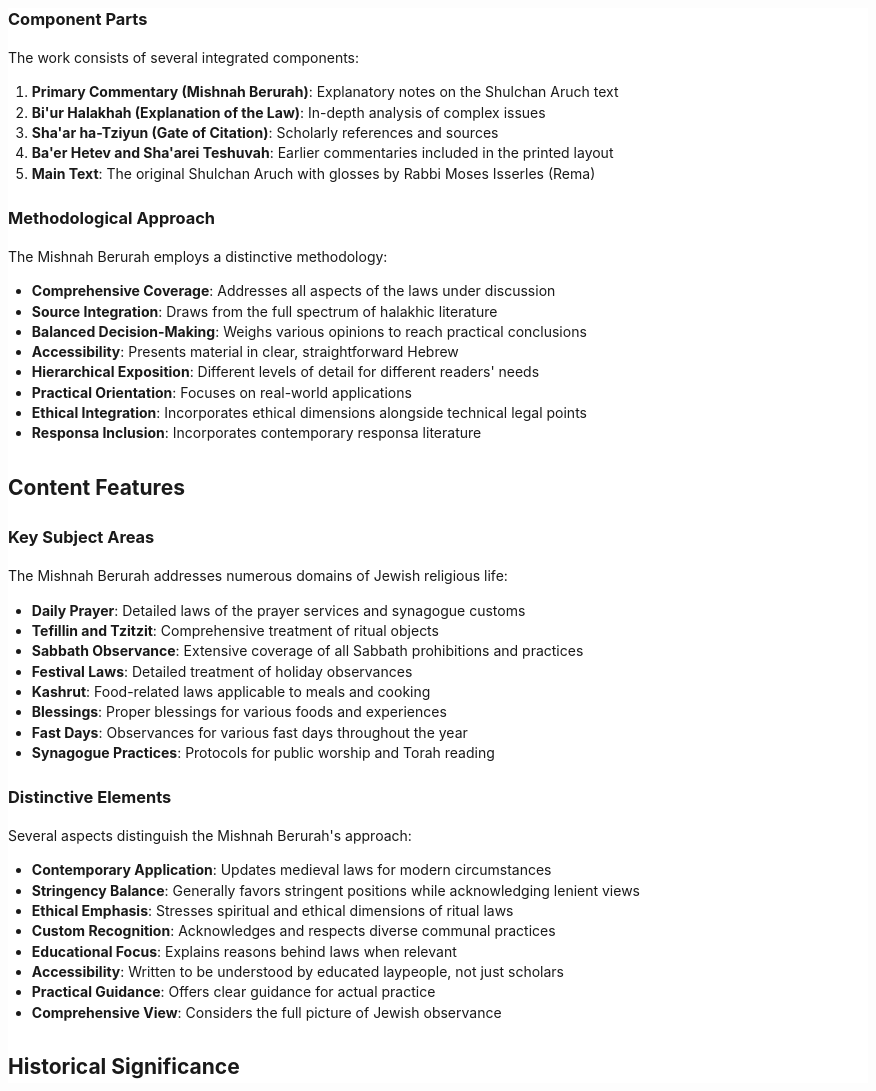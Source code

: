 ### Component Parts

The work consists of several integrated components:

1. **Primary Commentary (Mishnah Berurah)**: Explanatory notes on the Shulchan Aruch text
2. **Bi'ur Halakhah (Explanation of the Law)**: In-depth analysis of complex issues
3. **Sha'ar ha-Tziyun (Gate of Citation)**: Scholarly references and sources
4. **Ba'er Hetev and Sha'arei Teshuvah**: Earlier commentaries included in the printed layout
5. **Main Text**: The original Shulchan Aruch with glosses by Rabbi Moses Isserles (Rema)

### Methodological Approach

The Mishnah Berurah employs a distinctive methodology:

- **Comprehensive Coverage**: Addresses all aspects of the laws under discussion
- **Source Integration**: Draws from the full spectrum of halakhic literature
- **Balanced Decision-Making**: Weighs various opinions to reach practical conclusions
- **Accessibility**: Presents material in clear, straightforward Hebrew
- **Hierarchical Exposition**: Different levels of detail for different readers' needs
- **Practical Orientation**: Focuses on real-world applications
- **Ethical Integration**: Incorporates ethical dimensions alongside technical legal points
- **Responsa Inclusion**: Incorporates contemporary responsa literature

## Content Features

### Key Subject Areas

The Mishnah Berurah addresses numerous domains of Jewish religious life:

- **Daily Prayer**: Detailed laws of the prayer services and synagogue customs
- **Tefillin and Tzitzit**: Comprehensive treatment of ritual objects
- **Sabbath Observance**: Extensive coverage of all Sabbath prohibitions and practices
- **Festival Laws**: Detailed treatment of holiday observances
- **Kashrut**: Food-related laws applicable to meals and cooking
- **Blessings**: Proper blessings for various foods and experiences
- **Fast Days**: Observances for various fast days throughout the year
- **Synagogue Practices**: Protocols for public worship and Torah reading

### Distinctive Elements

Several aspects distinguish the Mishnah Berurah's approach:

- **Contemporary Application**: Updates medieval laws for modern circumstances
- **Stringency Balance**: Generally favors stringent positions while acknowledging lenient views
- **Ethical Emphasis**: Stresses spiritual and ethical dimensions of ritual laws
- **Custom Recognition**: Acknowledges and respects diverse communal practices
- **Educational Focus**: Explains reasons behind laws when relevant
- **Accessibility**: Written to be understood by educated laypeople, not just scholars
- **Practical Guidance**: Offers clear guidance for actual practice
- **Comprehensive View**: Considers the full picture of Jewish observance

## Historical Significance

